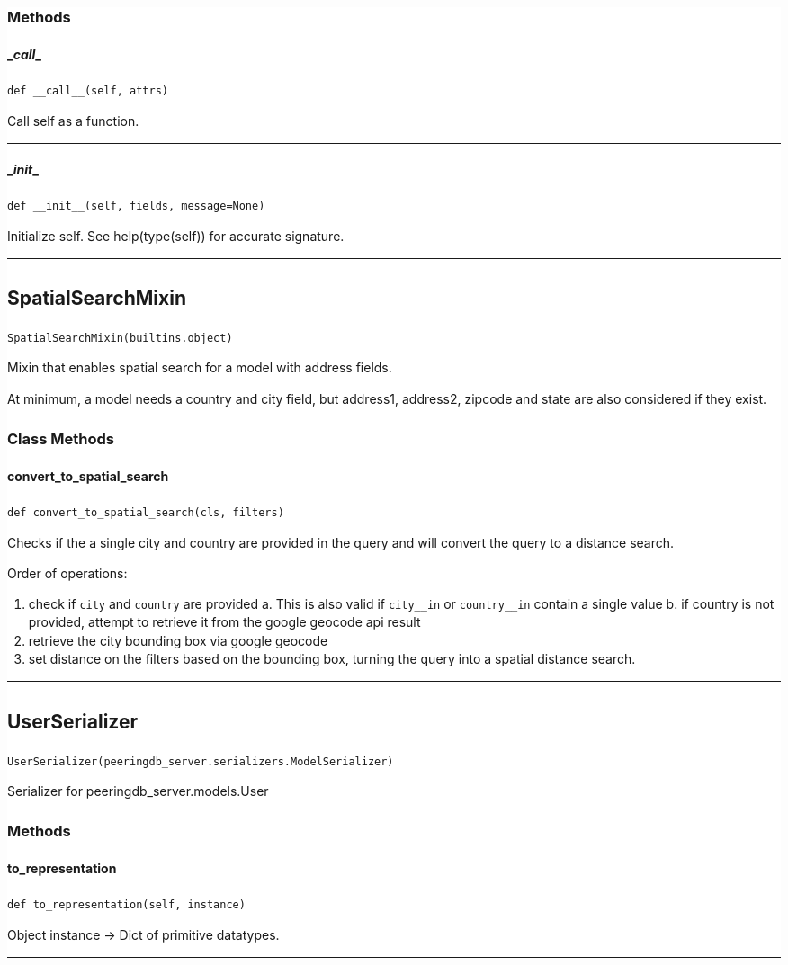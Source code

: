 
### Methods

#### \__call__
`def __call__(self, attrs)`

Call self as a function.

---
#### \__init__
`def __init__(self, fields, message=None)`

Initialize self.  See help(type(self)) for accurate signature.

---

## SpatialSearchMixin

```
SpatialSearchMixin(builtins.object)
```

Mixin that enables spatial search for a model
with address fields.

At minimum, a model needs a country and city field, but
address1, address2, zipcode and state are also considered
if they exist.


### Class Methods

#### convert_to_spatial_search
`def convert_to_spatial_search(cls, filters)`

Checks if the a single city and country are provided
in the query and will convert the query to a distance search.

Order of operations:

1. check if `city` and `country` are provided
    a. This is also valid if `city__in` or `country__in` contain
       a single value
    b. if country is not provided, attempt to retrieve it from
       the google geocode api result
2. retrieve the city bounding box via google geocode
3. set distance on the filters based on the bounding box, turning
      the query into a spatial distance search.

---

## UserSerializer

```
UserSerializer(peeringdb_server.serializers.ModelSerializer)
```

Serializer for peeringdb_server.models.User


### Methods

#### to_representation
`def to_representation(self, instance)`

Object instance -> Dict of primitive datatypes.

---
